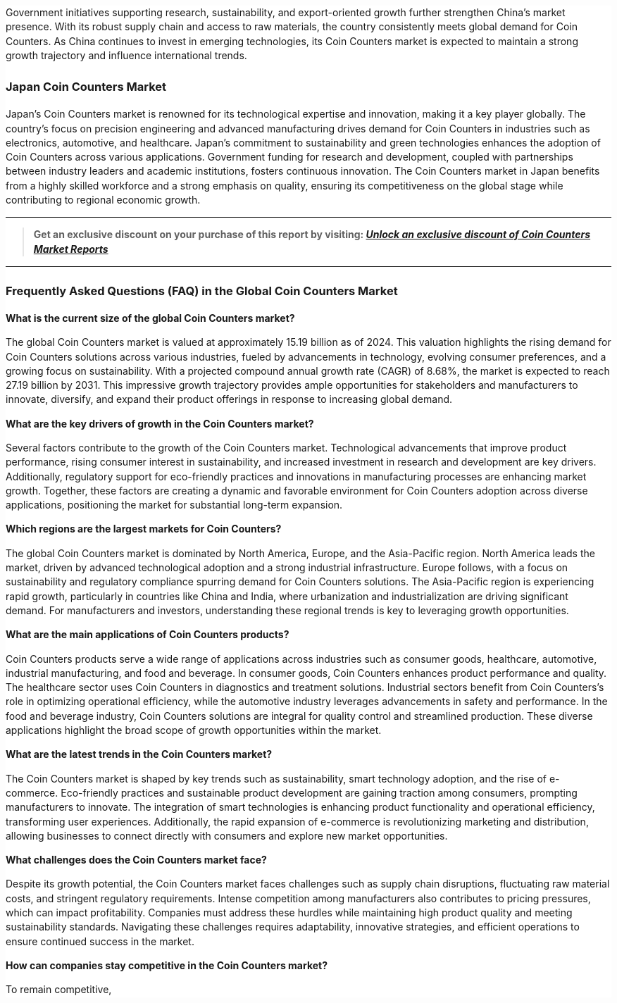 Government initiatives supporting research, sustainability, and export-oriented growth further strengthen China&rsquo;s market presence. With its robust supply chain and access to raw materials, the country consistently meets global demand for Coin Counters. As China continues to invest in emerging technologies, its Coin Counters market is expected to maintain a strong growth trajectory and influence international trends.</p><h3>Japan Coin Counters Market</h3><p>Japan&rsquo;s Coin Counters market is renowned for its technological expertise and innovation, making it a key player globally. The country&rsquo;s focus on precision engineering and advanced manufacturing drives demand for Coin Counters in industries such as electronics, automotive, and healthcare. Japan&rsquo;s commitment to sustainability and green technologies enhances the adoption of Coin Counters across various applications. Government funding for research and development, coupled with partnerships between industry leaders and academic institutions, fosters continuous innovation. The Coin Counters market in Japan benefits from a highly skilled workforce and a strong emphasis on quality, ensuring its competitiveness on the global stage while contributing to regional economic growth.</p><hr /><blockquote><p><strong>Get an exclusive discount on your purchase of this report by visiting: <em><a href="://marketresearchpulse.com/ask-for-discount/119162?utm_source=Github&amp;utm_medium=023">Unlock an exclusive discount of Coin Counters Market Reports</a></em>&nbsp;</strong></p></blockquote><hr /><h3>Frequently Asked Questions (FAQ) in the Global Coin Counters Market</h3><p><strong>What is the current size of the global Coin Counters market?</strong></p><p>The global Coin Counters market is valued at approximately 15.19 billion as of 2024. This valuation highlights the rising demand for Coin Counters solutions across various industries, fueled by advancements in technology, evolving consumer preferences, and a growing focus on sustainability. With a projected compound annual growth rate (CAGR) of 8.68%, the market is expected to reach 27.19 billion by 2031. This impressive growth trajectory provides ample opportunities for stakeholders and manufacturers to innovate, diversify, and expand their product offerings in response to increasing global demand.</p><p><strong>What are the key drivers of growth in the Coin Counters market?</strong></p><p>Several factors contribute to the growth of the Coin Counters market. Technological advancements that improve product performance, rising consumer interest in sustainability, and increased investment in research and development are key drivers. Additionally, regulatory support for eco-friendly practices and innovations in manufacturing processes are enhancing market growth. Together, these factors are creating a dynamic and favorable environment for Coin Counters adoption across diverse applications, positioning the market for substantial long-term expansion.</p><p><strong>Which regions are the largest markets for Coin Counters?</strong></p><p>The global Coin Counters market is dominated by North America, Europe, and the Asia-Pacific region. North America leads the market, driven by advanced technological adoption and a strong industrial infrastructure. Europe follows, with a focus on sustainability and regulatory compliance spurring demand for Coin Counters solutions. The Asia-Pacific region is experiencing rapid growth, particularly in countries like China and India, where urbanization and industrialization are driving significant demand. For manufacturers and investors, understanding these regional trends is key to leveraging growth opportunities.</p><p><strong>What are the main applications of Coin Counters products?</strong></p><p>Coin Counters products serve a wide range of applications across industries such as consumer goods, healthcare, automotive, industrial manufacturing, and food and beverage. In consumer goods, Coin Counters enhances product performance and quality. The healthcare sector uses Coin Counters in diagnostics and treatment solutions. Industrial sectors benefit from Coin Counters&rsquo;s role in optimizing operational efficiency, while the automotive industry leverages advancements in safety and performance. In the food and beverage industry, Coin Counters solutions are integral for quality control and streamlined production. These diverse applications highlight the broad scope of growth opportunities within the market.</p><p><strong>What are the latest trends in the Coin Counters market?</strong></p><p>The Coin Counters market is shaped by key trends such as sustainability, smart technology adoption, and the rise of e-commerce. Eco-friendly practices and sustainable product development are gaining traction among consumers, prompting manufacturers to innovate. The integration of smart technologies is enhancing product functionality and operational efficiency, transforming user experiences. Additionally, the rapid expansion of e-commerce is revolutionizing marketing and distribution, allowing businesses to connect directly with consumers and explore new market opportunities.</p><p><strong>What challenges does the Coin Counters market face?</strong></p><p>Despite its growth potential, the Coin Counters market faces challenges such as supply chain disruptions, fluctuating raw material costs, and stringent regulatory requirements. Intense competition among manufacturers also contributes to pricing pressures, which can impact profitability. Companies must address these hurdles while maintaining high product quality and meeting sustainability standards. Navigating these challenges requires adaptability, innovative strategies, and efficient operations to ensure continued success in the market.</p><p><strong>How can companies stay competitive in the Coin Counters market?</strong></p><p>To remain competitive,